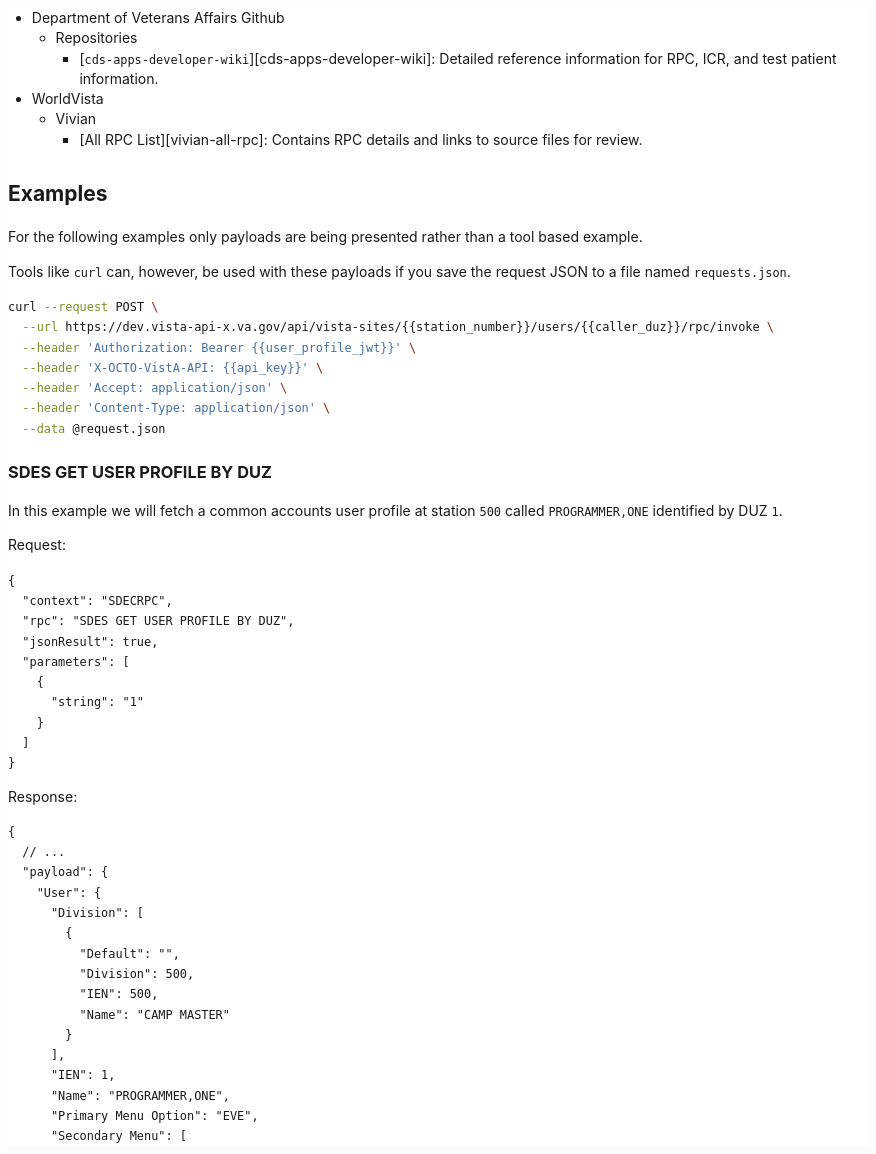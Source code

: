 - Department of Veterans Affairs Github
  - Repositories
    - [`cds-apps-developer-wiki`][cds-apps-developer-wiki]: Detailed reference information for RPC, ICR, and test patient information.
- WorldVista
  - Vivian
    - [All RPC List][vivian-all-rpc]: Contains RPC details and links to source files for review.

## Examples

For the following examples only payloads are being presented rather than a tool based example.

Tools like `curl` can, however, be used with these payloads if you save the request JSON to a file named
`requests.json`.

```bash
curl --request POST \
  --url https://dev.vista-api-x.va.gov/api/vista-sites/{{station_number}}/users/{{caller_duz}}/rpc/invoke \
  --header 'Authorization: Bearer {{user_profile_jwt}}' \
  --header 'X-OCTO-VistA-API: {{api_key}}' \
  --header 'Accept: application/json' \
  --header 'Content-Type: application/json' \
  --data @request.json
```

### SDES GET USER PROFILE BY DUZ

In this example we will fetch a common accounts user profile at station `500` called `PROGRAMMER,ONE` identified by
DUZ `1`.

Request:

```jsonc
{
  "context": "SDECRPC",
  "rpc": "SDES GET USER PROFILE BY DUZ",
  "jsonResult": true,
  "parameters": [
    {
      "string": "1"
    }
  ]
}
```

Response:

```jsonc
{
  // ...
  "payload": {
    "User": {
      "Division": [
        {
          "Default": "",
          "Division": 500,
          "IEN": 500,
          "Name": "CAMP MASTER"
        }
      ],
      "IEN": 1,
      "Name": "PROGRAMMER,ONE",
      "Primary Menu Option": "EVE",
      "Secondary Menu": [
```

[onboarding]: ./onboarding.md
[rest-endpoints]: ./rest-endpoints.md
[rest-endpoints-rpc-invoke-endpoints]: ./rest-endpoints.md#rpc-invoke-endpoints